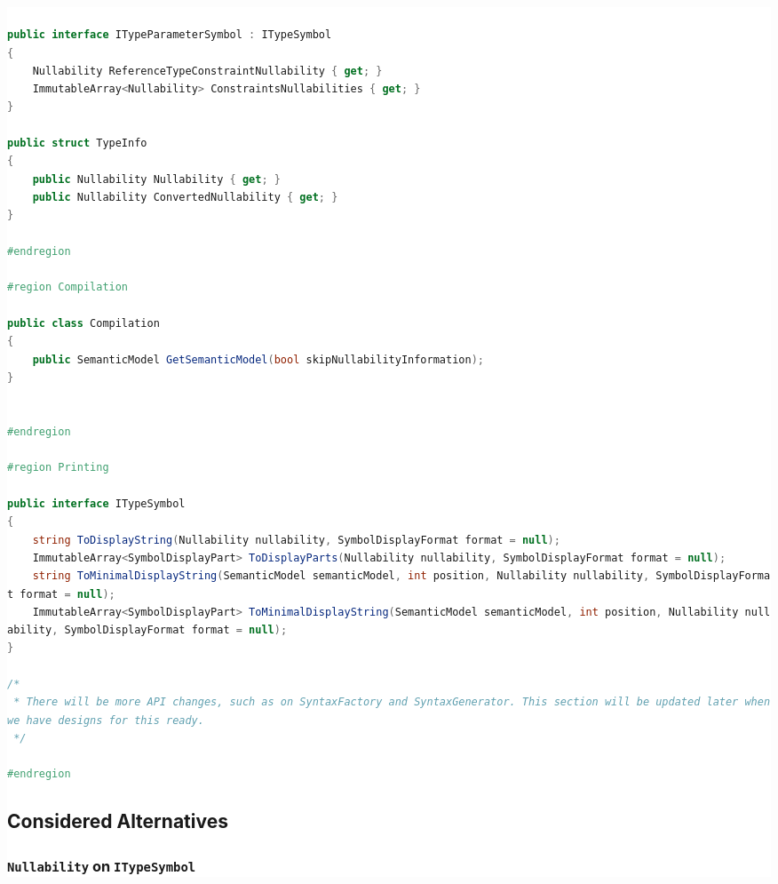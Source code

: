 ```C#

public interface ITypeParameterSymbol : ITypeSymbol
{
    Nullability ReferenceTypeConstraintNullability { get; }
    ImmutableArray<Nullability> ConstraintsNullabilities { get; }
}

public struct TypeInfo
{
    public Nullability Nullability { get; }
    public Nullability ConvertedNullability { get; }
}

#endregion

#region Compilation

public class Compilation
{
    public SemanticModel GetSemanticModel(bool skipNullabilityInformation);
}


#endregion

#region Printing

public interface ITypeSymbol
{
    string ToDisplayString(Nullability nullability, SymbolDisplayFormat format = null);
    ImmutableArray<SymbolDisplayPart> ToDisplayParts(Nullability nullability, SymbolDisplayFormat format = null);
    string ToMinimalDisplayString(SemanticModel semanticModel, int position, Nullability nullability, SymbolDisplayFormat format = null);
    ImmutableArray<SymbolDisplayPart> ToMinimalDisplayString(SemanticModel semanticModel, int position, Nullability nullability, SymbolDisplayFormat format = null);
}

/*
 * There will be more API changes, such as on SyntaxFactory and SyntaxGenerator. This section will be updated later when we have designs for this ready.
 */

#endregion
```

## Considered Alternatives

### `Nullability` on `ITypeSymbol`
